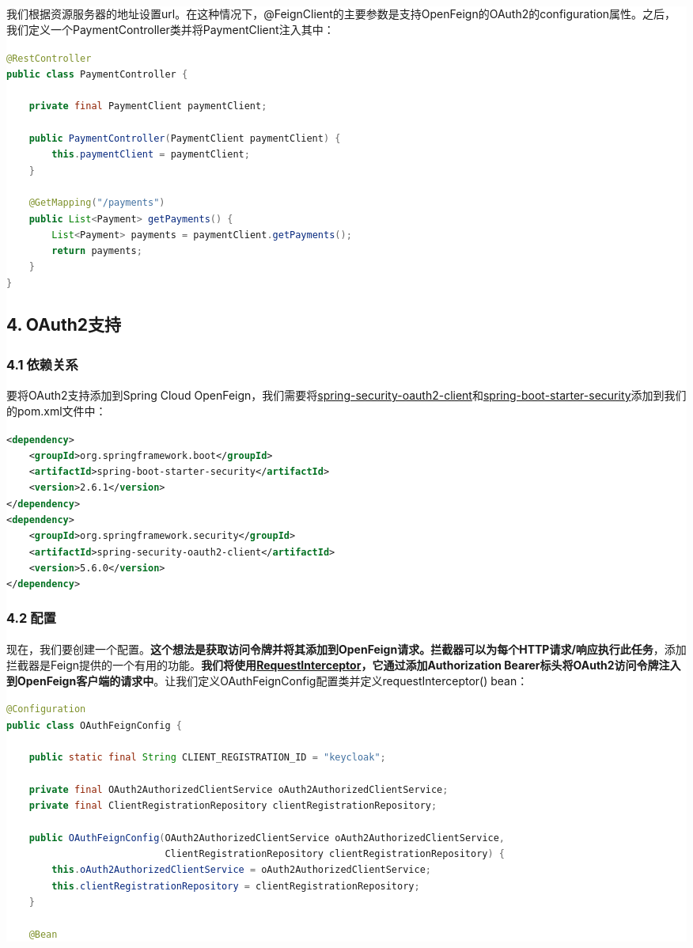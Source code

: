 我们根据资源服务器的地址设置url。在这种情况下，@FeignClient的主要参数是支持OpenFeign的OAuth2的configuration属性。之后，我们定义一个PaymentController类并将PaymentClient注入其中：

```java
@RestController
public class PaymentController {

	private final PaymentClient paymentClient;

	public PaymentController(PaymentClient paymentClient) {
		this.paymentClient = paymentClient;
	}

	@GetMapping("/payments")
	public List<Payment> getPayments() {
		List<Payment> payments = paymentClient.getPayments();
		return payments;
	}
}
```

## 4. OAuth2支持

### 4.1 依赖关系

要将OAuth2支持添加到Spring Cloud OpenFeign，我们需要将[spring-security-oauth2-client](https://central.sonatype.com/artifact/org.springframework.security/spring-security-oauth2-client/6.0.2)和[spring-boot-starter-security](https://central.sonatype.com/artifact/org.springframework.boot/spring-boot-starter-security/3.0.3)添加到我们的pom.xml文件中：

```xml
<dependency>
    <groupId>org.springframework.boot</groupId>
    <artifactId>spring-boot-starter-security</artifactId>
    <version>2.6.1</version>
</dependency>
<dependency>
    <groupId>org.springframework.security</groupId>
    <artifactId>spring-security-oauth2-client</artifactId>
    <version>5.6.0</version>
</dependency>
```

### 4.2 配置

现在，我们要创建一个配置。**这个想法是获取访问令牌并将其添加到OpenFeign请求。拦截器可以为每个HTTP请求/响应执行此任务**，添加拦截器是Feign提供的一个有用的功能。**我们将使用[RequestInterceptor](https://www.baeldung.com/spring-cloud-openfeign#1-implementing-requestinterceptor)，它通过添加Authorization Bearer标头将OAuth2访问令牌注入到OpenFeign客户端的请求中**。让我们定义OAuthFeignConfig配置类并定义requestInterceptor() bean：

```java
@Configuration
public class OAuthFeignConfig {

	public static final String CLIENT_REGISTRATION_ID = "keycloak";

	private final OAuth2AuthorizedClientService oAuth2AuthorizedClientService;
	private final ClientRegistrationRepository clientRegistrationRepository;

	public OAuthFeignConfig(OAuth2AuthorizedClientService oAuth2AuthorizedClientService,
							ClientRegistrationRepository clientRegistrationRepository) {
		this.oAuth2AuthorizedClientService = oAuth2AuthorizedClientService;
		this.clientRegistrationRepository = clientRegistrationRepository;
	}

	@Bean
```